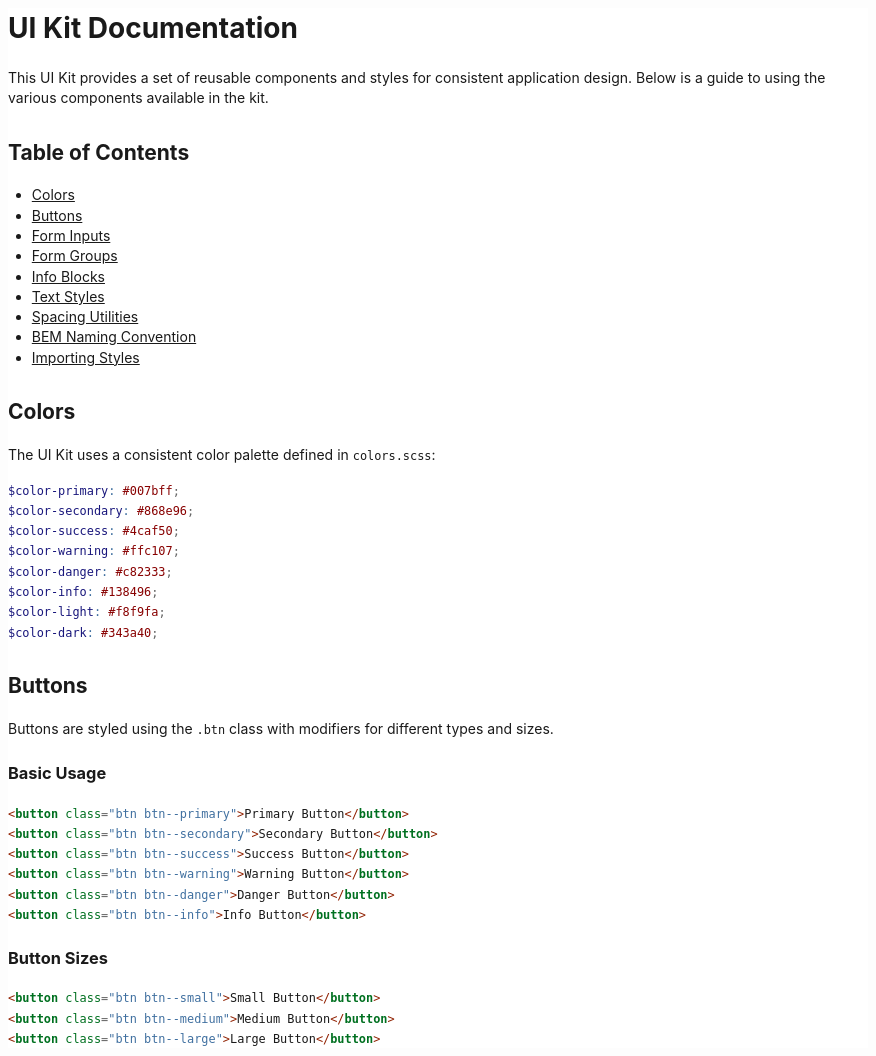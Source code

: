 # UI Kit Documentation

This UI Kit provides a set of reusable components and styles for consistent application design. Below is a guide to using the various components available in the kit.

## Table of Contents

- [Colors](#colors)
- [Buttons](#buttons)
- [Form Inputs](#form-inputs)
- [Form Groups](#form-groups)
- [Info Blocks](#info-blocks)
- [Text Styles](#text-styles)
- [Spacing Utilities](#spacing-utilities)
- [BEM Naming Convention](#bem-naming-convention)
- [Importing Styles](#importing-styles)

## Colors

The UI Kit uses a consistent color palette defined in `colors.scss`:

```scss
$color-primary: #007bff;
$color-secondary: #868e96;
$color-success: #4caf50;
$color-warning: #ffc107;
$color-danger: #c82333;
$color-info: #138496;
$color-light: #f8f9fa;
$color-dark: #343a40;
```

## Buttons

Buttons are styled using the `.btn` class with modifiers for different types and sizes.

### Basic Usage

```html
<button class="btn btn--primary">Primary Button</button>
<button class="btn btn--secondary">Secondary Button</button>
<button class="btn btn--success">Success Button</button>
<button class="btn btn--warning">Warning Button</button>
<button class="btn btn--danger">Danger Button</button>
<button class="btn btn--info">Info Button</button>
```

### Button Sizes

```html
<button class="btn btn--small">Small Button</button>
<button class="btn btn--medium">Medium Button</button>
<button class="btn btn--large">Large Button</button>
```
